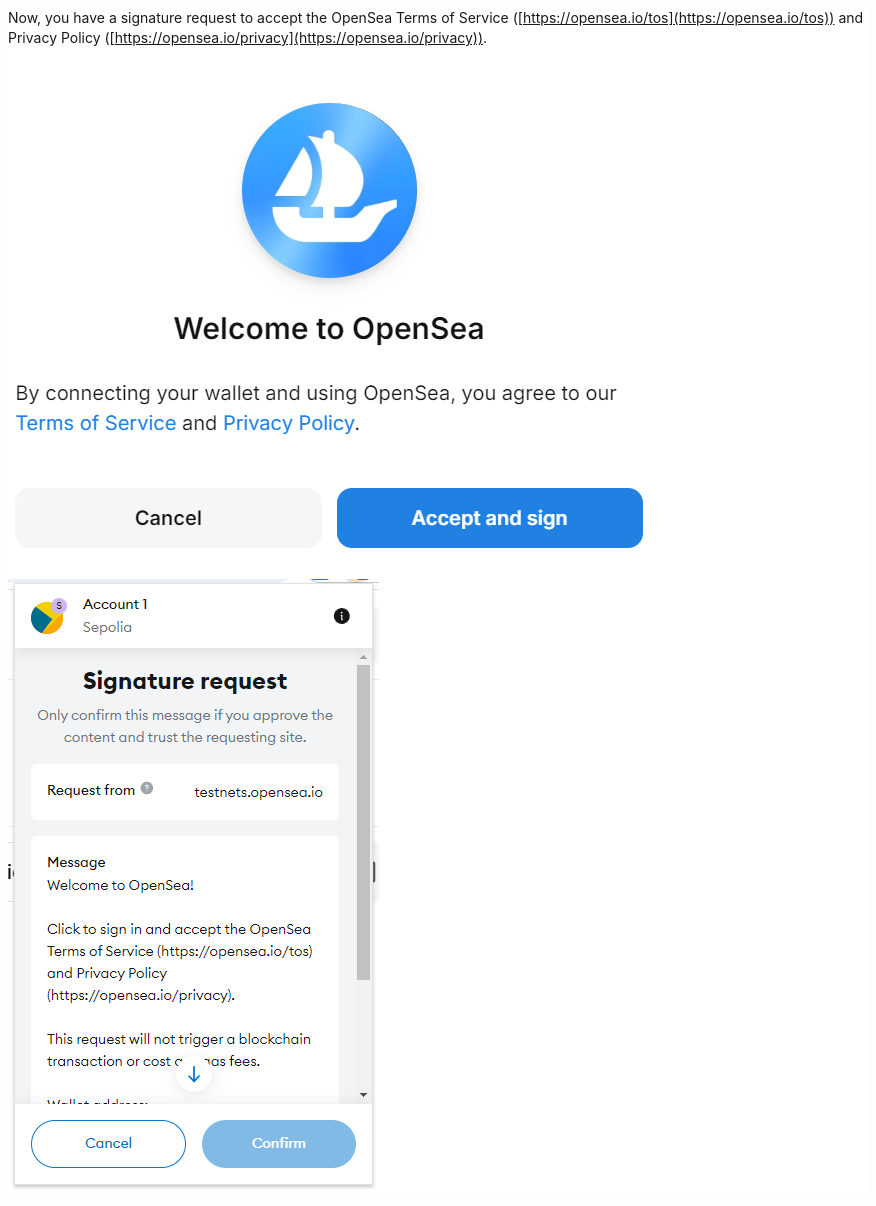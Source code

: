 Now, you have a signature request to accept the OpenSea Terms of Service ([https://opensea.io/tos](https://opensea.io/tos)) and Privacy Policy ([https://opensea.io/privacy](https://opensea.io/privacy)).

![](.guides/img/04/image32.png)

![](.guides/img/04/image33.png)
